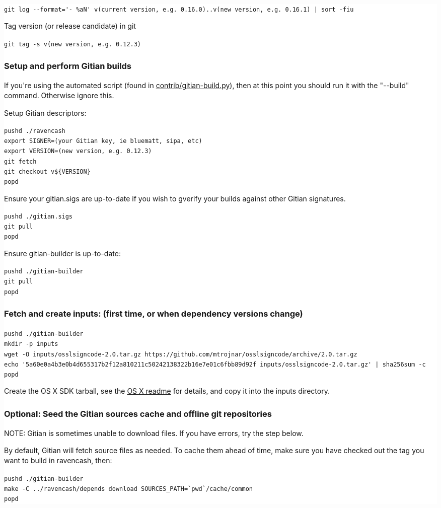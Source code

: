     git log --format='- %aN' v(current version, e.g. 0.16.0)..v(new version, e.g. 0.16.1) | sort -fiu

Tag version (or release candidate) in git

    git tag -s v(new version, e.g. 0.12.3)

### Setup and perform Gitian builds

If you're using the automated script (found in [contrib/gitian-build.py](/contrib/gitian-build.py)), then at this point you should run it with the "--build" command. Otherwise ignore this.

Setup Gitian descriptors:

    pushd ./ravencash
    export SIGNER=(your Gitian key, ie bluematt, sipa, etc)
    export VERSION=(new version, e.g. 0.12.3)
    git fetch
    git checkout v${VERSION}
    popd

Ensure your gitian.sigs are up-to-date if you wish to gverify your builds against other Gitian signatures.

    pushd ./gitian.sigs
    git pull
    popd

Ensure gitian-builder is up-to-date:

    pushd ./gitian-builder
    git pull
    popd


### Fetch and create inputs: (first time, or when dependency versions change)

    pushd ./gitian-builder
    mkdir -p inputs
    wget -O inputs/osslsigncode-2.0.tar.gz https://github.com/mtrojnar/osslsigncode/archive/2.0.tar.gz
    echo '5a60e0a4b3e0b4d655317b2f12a810211c50242138322b16e7e01c6fbb89d92f inputs/osslsigncode-2.0.tar.gz' | sha256sum -c
    popd

Create the OS X SDK tarball, see the [OS X readme](README_osx.md) for details, and copy it into the inputs directory.

### Optional: Seed the Gitian sources cache and offline git repositories

NOTE: Gitian is sometimes unable to download files. If you have errors, try the step below.

By default, Gitian will fetch source files as needed. To cache them ahead of time, make sure you have checked out the tag you want to build in ravencash, then:

    pushd ./gitian-builder
    make -C ../ravencash/depends download SOURCES_PATH=`pwd`/cache/common
    popd
